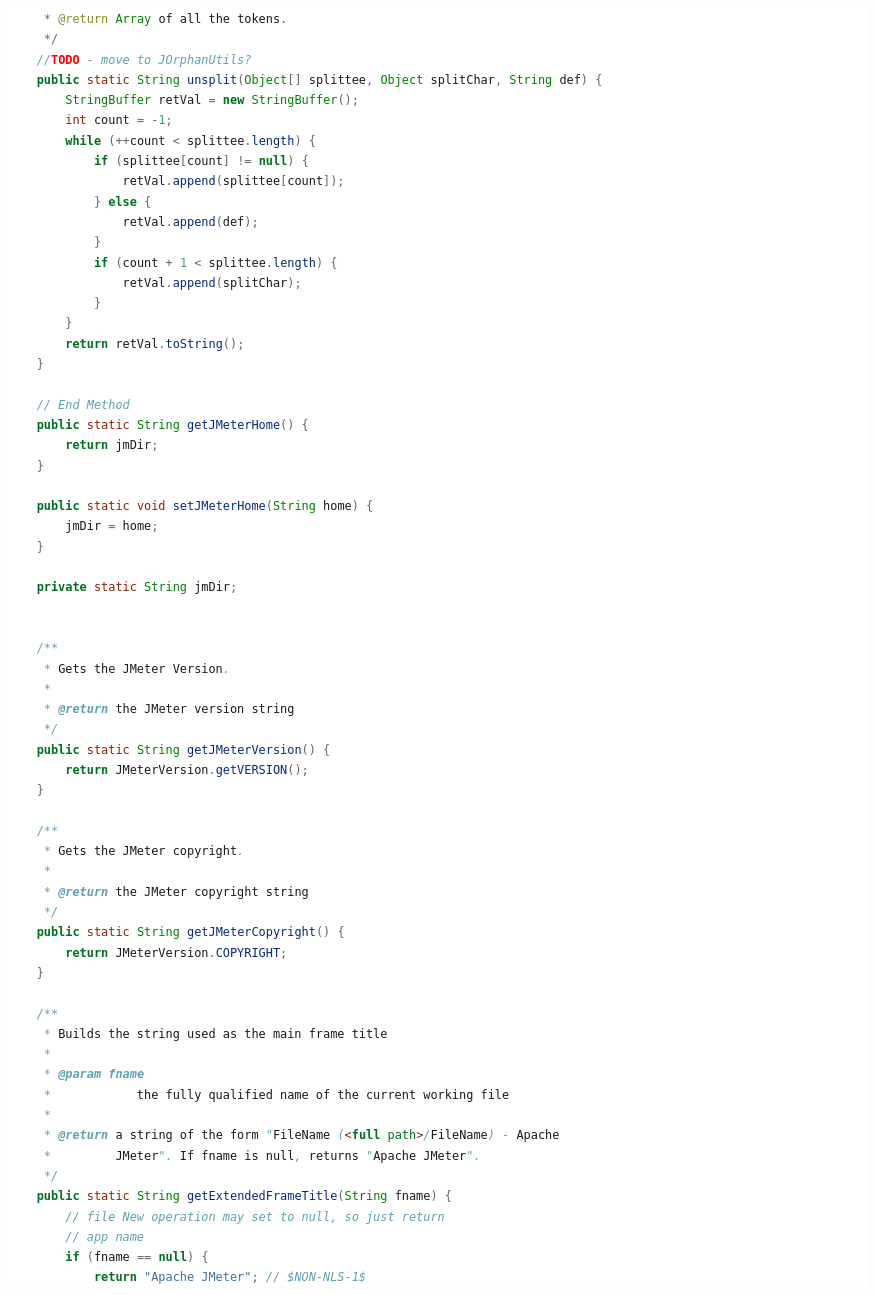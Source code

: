 ```java
	 * @return Array of all the tokens.
	 */
    //TODO - move to JOrphanUtils?
	public static String unsplit(Object[] splittee, Object splitChar, String def) {
		StringBuffer retVal = new StringBuffer();
		int count = -1;
		while (++count < splittee.length) {
			if (splittee[count] != null) {
				retVal.append(splittee[count]);
			} else {
				retVal.append(def);
			}
			if (count + 1 < splittee.length) {
				retVal.append(splitChar);
			}
		}
		return retVal.toString();
	}

	// End Method
	public static String getJMeterHome() {
		return jmDir;
	}

	public static void setJMeterHome(String home) {
		jmDir = home;
	}

	private static String jmDir;


	/**
	 * Gets the JMeter Version.
	 * 
	 * @return the JMeter version string
	 */
	public static String getJMeterVersion() {
		return JMeterVersion.getVERSION();
	}

	/**
	 * Gets the JMeter copyright.
	 * 
	 * @return the JMeter copyright string
	 */
	public static String getJMeterCopyright() {
		return JMeterVersion.COPYRIGHT;
	}

	/**
	 * Builds the string used as the main frame title
	 * 
	 * @param fname
	 *            the fully qualified name of the current working file
	 * 
	 * @return a string of the form "FileName (<full path>/FileName) - Apache
	 *         JMeter". If fname is null, returns "Apache JMeter".
	 */
	public static String getExtendedFrameTitle(String fname) {
		// file New operation may set to null, so just return
		// app name
		if (fname == null) {
			return "Apache JMeter"; // $NON-NLS-1$
```